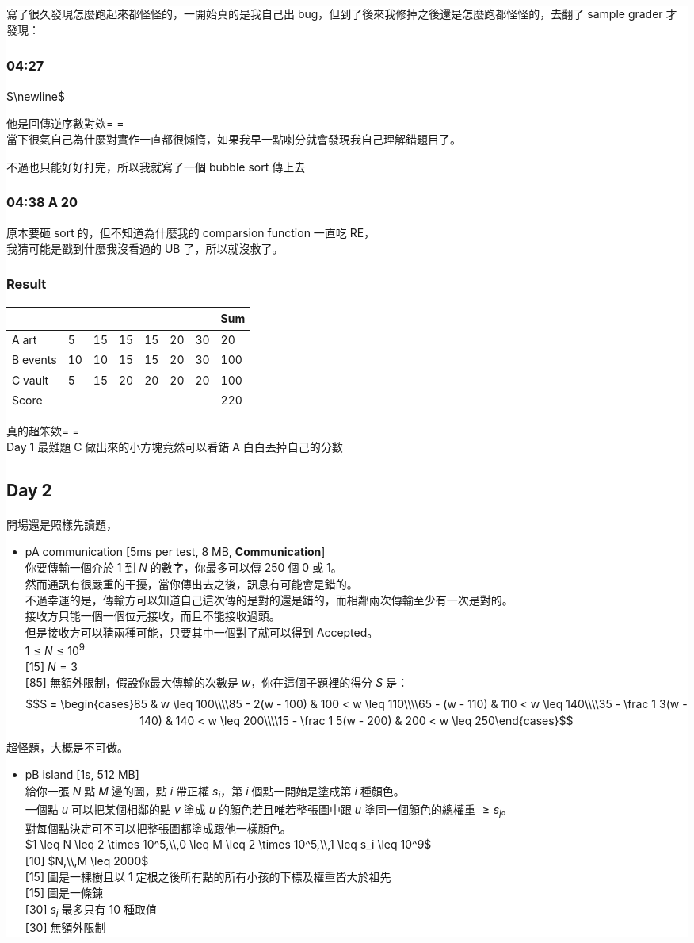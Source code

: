 寫了很久發現怎麼跑起來都怪怪的，一開始真的是我自己出 bug，但到了後來我修掉之後還是怎麼跑都怪怪的，去翻了 sample grader 才發現：

### 04:27  
$\newline$

他是回傳逆序數對欸= =  
當下很氣自己為什麼對實作一直都很懶惰，如果我早一點喇分就會發現我自己理解錯題目了。  

不過也只能好好打完，所以我就寫了一個 bubble sort 傳上去

### 04:38 A 20    

原本要砸 sort 的，但不知道為什麼我的 comparsion function 一直吃 RE，  
我猜可能是戳到什麼我沒看過的 UB 了，所以就沒救了。

### Result
||||||||Sum|
|-|-|-|-|-|-|-|-|
|A art|<green>5</green>|<green>15</green>|15|15|20|30|20|
|B events|<green>10</green>|<green>10</green>|<green>15</green>|<green>15</green>|<green>20</green>|<green>30</green>|<green>100</green>|
|C vault|<green>5</green>|<green>15</green>|<green>20</green>|<green>20</green>|<green>20</green>|<green>20</green>|<green>100</green>|
|Score|||||||220|

真的超笨欸= =  
Day 1 最難題 C 做出來的小方塊竟然可以看錯 A 白白丟掉自己的分數  

## Day 2

開場還是照樣先讀題，

- pA communication [5ms per test, 8 MB, **Communication**]  
你要傳輸一個介於 $1$ 到 $N$ 的數字，你最多可以傳 $250$ 個 $0$ 或 $1$。  
然而通訊有很嚴重的干擾，當你傳出去之後，訊息有可能會是錯的。  
不過幸運的是，傳輸方可以知道自己這次傳的是對的還是錯的，而相鄰兩次傳輸至少有一次是對的。  
接收方只能一個一個位元接收，而且不能接收過頭。  
但是接收方可以猜兩種可能，只要其中一個對了就可以得到 Accepted。  
$1 \leq N \leq 10^9$  
[15] $N = 3$  
[85] 無額外限制，假設你最大傳輸的次數是 $w$，你在這個子題裡的得分 $S$ 是：
$$S = \begin{cases}85 & w \leq 100\\\\85 - 2(w - 100) & 100 < w \leq 110\\\\65 - (w - 110) & 110 < w \leq 140\\\\35 - \frac 1 3(w - 140) & 140 < w \leq 200\\\\15 - \frac 1 5(w - 200) & 200 < w \leq 250\end{cases}$$ 

超怪題，大概是不可做。  

- pB island [1s, 512 MB]  
給你一張 $N$ 點 $M$ 邊的圖，點 $i$ 帶正權 $s_i$，第 $i$ 個點一開始是塗成第 $i$ 種顏色。  
一個點 $u$ 可以把某個相鄰的點 $v$ 塗成 $u$ 的顏色若且唯若整張圖中跟 $u$ 塗同一個顏色的總權重 $\geq s_j$。  
對每個點決定可不可以把整張圖都塗成跟他一樣顏色。  
$1 \leq N \leq 2 \times 10^5,\\,0 \leq M \leq 2 \times 10^5,\\,1 \leq s_i \leq 10^9$  
[10] $N,\\,M \leq 2000$  
[15] 圖是一棵樹且以 $1$ 定根之後所有點的所有小孩的下標及權重皆大於祖先  
[15] 圖是一條鍊  
[30] $s_i$ 最多只有 $10$ 種取值  
[30] 無額外限制  

